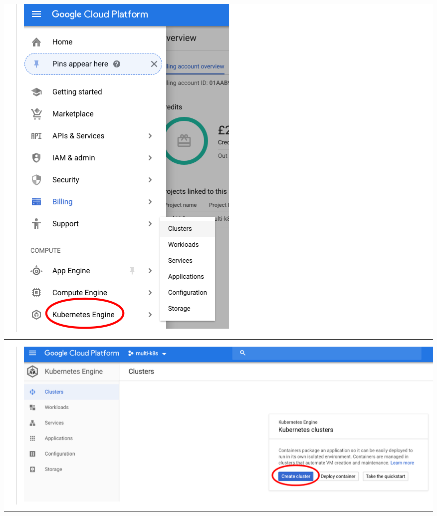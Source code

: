 > ![Kubernetes selection](docs/images/kubernetes-selection.png)

---

> ![Creating cluster](docs/images/creating-cluster.png)

---